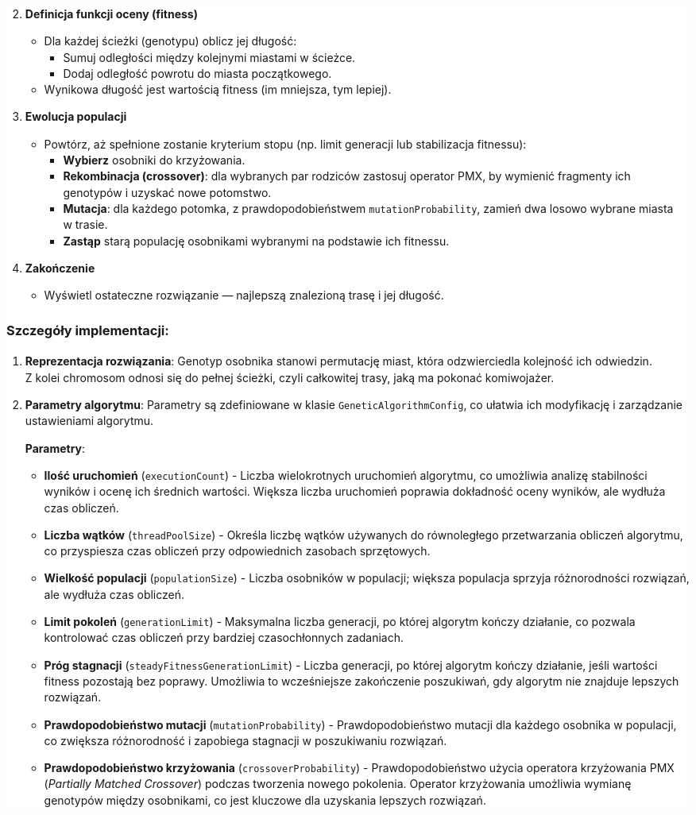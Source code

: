 2. **Definicja funkcji oceny (fitness)**
   * Dla każdej ścieżki (genotypu) oblicz jej długość:
     * Sumuj odległości między kolejnymi miastami w&nbsp;ścieżce. 
     * Dodaj odległość powrotu do&nbsp;miasta początkowego. 
   * Wynikowa długość jest wartością fitness (im&nbsp;mniejsza, tym lepiej).

3. **Ewolucja populacji**
   * Powtórz, aż&nbsp;spełnione zostanie kryterium stopu (np.&nbsp;limit generacji lub stabilizacja fitnessu):
     * **Wybierz** osobniki do&nbsp;krzyżowania.
     * **Rekombinacja (crossover)**: dla wybranych par rodziców zastosuj operator PMX, by&nbsp;wymienić fragmenty ich genotypów i&nbsp;uzyskać nowe potomstwo.
     * **Mutacja**: dla każdego potomka, z&nbsp;prawdopodobieństwem `mutationProbability`, zamień dwa losowo wybrane miasta w&nbsp;trasie.
     * **Zastąp** starą populację osobnikami wybranymi na&nbsp;podstawie ich fitnessu.

4. **Zakończenie**
   * Wyświetl ostateczne rozwiązanie — najlepszą znalezioną trasę i&nbsp;jej długość.

### Szczegóły implementacji:

1. **Reprezentacja rozwiązania**:
Genotyp osobnika stanowi permutację miast, która odzwierciedla kolejność ich odwiedzin. Z&nbsp;kolei chromosom odnosi się do&nbsp;pełnej ścieżki, czyli całkowitej trasy, jaką ma&nbsp;pokonać komiwojażer.

2. **Parametry algorytmu**: 
Parametry są&nbsp;zdefiniowane w&nbsp;klasie `GeneticAlgorithmConfig`, co&nbsp;ułatwia ich modyfikację i&nbsp;zarządzanie ustawieniami algorytmu.

   **Parametry**:

   * **Ilość uruchomień** (`executionCount`) - Liczba wielokrotnych uruchomień algorytmu, co umożliwia analizę stabilności wyników i ocenę ich średnich wartości. Większa liczba uruchomień poprawia dokładność oceny wyników, ale wydłuża czas obliczeń.
   
   * **Liczba wątków** (`threadPoolSize`) - Określa liczbę wątków używanych do równoległego przetwarzania obliczeń algorytmu, co przyspiesza czas obliczeń przy odpowiednich zasobach sprzętowych.

   * **Wielkość populacji** (`populationSize`) - Liczba osobników w&nbsp;populacji; większa populacja sprzyja różnorodności rozwiązań, ale wydłuża czas obliczeń.

   * **Limit pokoleń** (`generationLimit`) - Maksymalna liczba generacji, po&nbsp;której algorytm kończy działanie, co&nbsp;pozwala kontrolować czas obliczeń przy bardziej czasochłonnych zadaniach.

   * **Próg stagnacji** (`steadyFitnessGenerationLimit`) - Liczba generacji, po&nbsp;której algorytm kończy działanie, jeśli wartości fitness pozostają bez poprawy. Umożliwia to&nbsp;wcześniejsze zakończenie poszukiwań, gdy algorytm nie znajduje lepszych rozwiązań.

   * **Prawdopodobieństwo mutacji** (`mutationProbability`) - Prawdopodobieństwo mutacji dla każdego osobnika w&nbsp;populacji, co&nbsp;zwiększa różnorodność i&nbsp;zapobiega stagnacji w&nbsp;poszukiwaniu rozwiązań.

   * **Prawdopodobieństwo krzyżowania** (`crossoverProbability`) - Prawdopodobieństwo użycia operatora krzyżowania PMX (*Partially Matched Crossover*) podczas tworzenia nowego pokolenia. Operator krzyżowania umożliwia wymianę genotypów między osobnikami, co&nbsp;jest kluczowe dla uzyskania lepszych rozwiązań.
